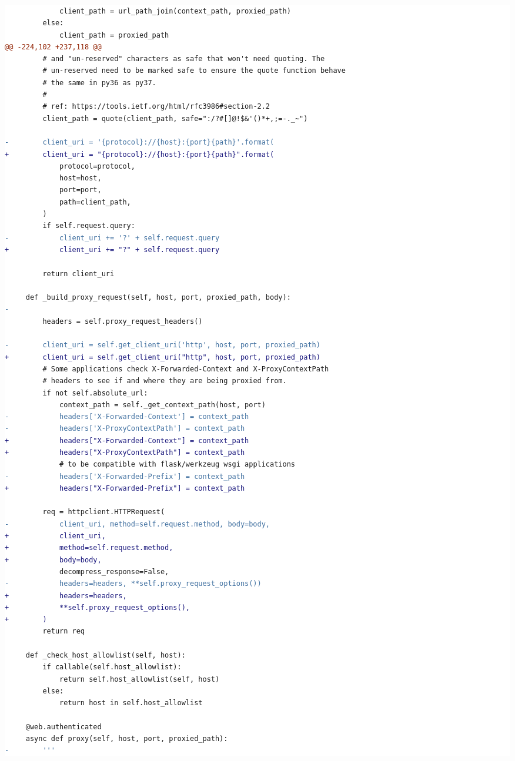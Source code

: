 ```diff
             client_path = url_path_join(context_path, proxied_path)
         else:
             client_path = proxied_path
@@ -224,102 +237,118 @@
         # and "un-reserved" characters as safe that won't need quoting. The
         # un-reserved need to be marked safe to ensure the quote function behave
         # the same in py36 as py37.
         #
         # ref: https://tools.ietf.org/html/rfc3986#section-2.2
         client_path = quote(client_path, safe=":/?#[]@!$&'()*+,;=-._~")
 
-        client_uri = '{protocol}://{host}:{port}{path}'.format(
+        client_uri = "{protocol}://{host}:{port}{path}".format(
             protocol=protocol,
             host=host,
             port=port,
             path=client_path,
         )
         if self.request.query:
-            client_uri += '?' + self.request.query
+            client_uri += "?" + self.request.query
 
         return client_uri
 
     def _build_proxy_request(self, host, port, proxied_path, body):
-
         headers = self.proxy_request_headers()
 
-        client_uri = self.get_client_uri('http', host, port, proxied_path)
+        client_uri = self.get_client_uri("http", host, port, proxied_path)
         # Some applications check X-Forwarded-Context and X-ProxyContextPath
         # headers to see if and where they are being proxied from.
         if not self.absolute_url:
             context_path = self._get_context_path(host, port)
-            headers['X-Forwarded-Context'] = context_path
-            headers['X-ProxyContextPath'] = context_path
+            headers["X-Forwarded-Context"] = context_path
+            headers["X-ProxyContextPath"] = context_path
             # to be compatible with flask/werkzeug wsgi applications
-            headers['X-Forwarded-Prefix'] = context_path
+            headers["X-Forwarded-Prefix"] = context_path
 
         req = httpclient.HTTPRequest(
-            client_uri, method=self.request.method, body=body,
+            client_uri,
+            method=self.request.method,
+            body=body,
             decompress_response=False,
-            headers=headers, **self.proxy_request_options())
+            headers=headers,
+            **self.proxy_request_options(),
+        )
         return req
 
     def _check_host_allowlist(self, host):
         if callable(self.host_allowlist):
             return self.host_allowlist(self, host)
         else:
             return host in self.host_allowlist
 
     @web.authenticated
     async def proxy(self, host, port, proxied_path):
-        '''
```